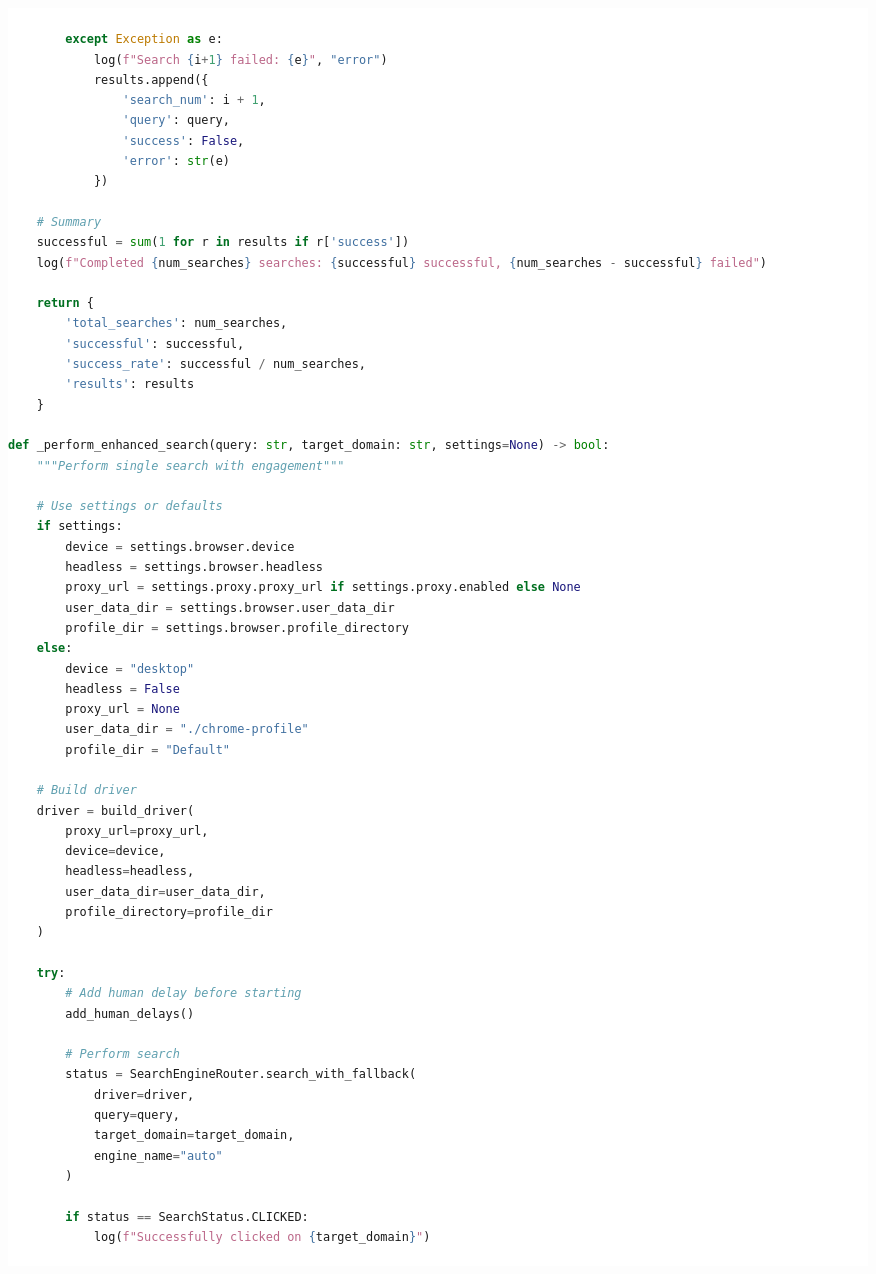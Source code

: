 ```python
            
        except Exception as e:
            log(f"Search {i+1} failed: {e}", "error")
            results.append({
                'search_num': i + 1,
                'query': query,
                'success': False,
                'error': str(e)
            })
    
    # Summary
    successful = sum(1 for r in results if r['success'])
    log(f"Completed {num_searches} searches: {successful} successful, {num_searches - successful} failed")
    
    return {
        'total_searches': num_searches,
        'successful': successful,
        'success_rate': successful / num_searches,
        'results': results
    }

def _perform_enhanced_search(query: str, target_domain: str, settings=None) -> bool:
    """Perform single search with engagement"""
    
    # Use settings or defaults
    if settings:
        device = settings.browser.device
        headless = settings.browser.headless
        proxy_url = settings.proxy.proxy_url if settings.proxy.enabled else None
        user_data_dir = settings.browser.user_data_dir
        profile_dir = settings.browser.profile_directory
    else:
        device = "desktop"
        headless = False
        proxy_url = None
        user_data_dir = "./chrome-profile"
        profile_dir = "Default"
    
    # Build driver
    driver = build_driver(
        proxy_url=proxy_url,
        device=device,
        headless=headless,
        user_data_dir=user_data_dir,
        profile_directory=profile_dir
    )
    
    try:
        # Add human delay before starting
        add_human_delays()
        
        # Perform search
        status = SearchEngineRouter.search_with_fallback(
            driver=driver,
            query=query,
            target_domain=target_domain,
            engine_name="auto"
        )
        
        if status == SearchStatus.CLICKED:
            log(f"Successfully clicked on {target_domain}")
            
```